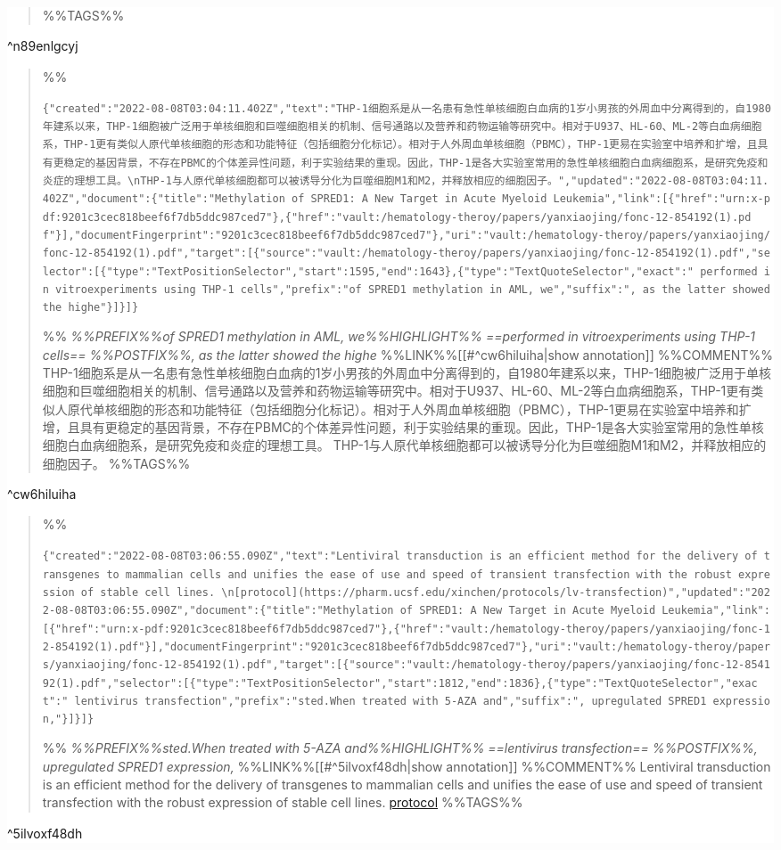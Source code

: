 >%%TAGS%%
>
^n89enlgcyj


>%%
>```annotation-json
>{"created":"2022-08-08T03:04:11.402Z","text":"THP-1细胞系是从一名患有急性单核细胞白血病的1岁小男孩的外周血中分离得到的，自1980年建系以来，THP-1细胞被广泛用于单核细胞和巨噬细胞相关的机制、信号通路以及营养和药物运输等研究中。相对于U937、HL-60、ML-2等白血病细胞系，THP-1更有类似人原代单核细胞的形态和功能特征（包括细胞分化标记）。相对于人外周血单核细胞（PBMC），THP-1更易在实验室中培养和扩增，且具有更稳定的基因背景，不存在PBMC的个体差异性问题，利于实验结果的重现。因此，THP-1是各大实验室常用的急性单核细胞白血病细胞系，是研究免疫和炎症的理想工具。\nTHP-1与人原代单核细胞都可以被诱导分化为巨噬细胞M1和M2，并释放相应的细胞因子。","updated":"2022-08-08T03:04:11.402Z","document":{"title":"Methylation of SPRED1: A New Target in Acute Myeloid Leukemia","link":[{"href":"urn:x-pdf:9201c3cec818beef6f7db5ddc987ced7"},{"href":"vault:/hematology-theroy/papers/yanxiaojing/fonc-12-854192(1).pdf"}],"documentFingerprint":"9201c3cec818beef6f7db5ddc987ced7"},"uri":"vault:/hematology-theroy/papers/yanxiaojing/fonc-12-854192(1).pdf","target":[{"source":"vault:/hematology-theroy/papers/yanxiaojing/fonc-12-854192(1).pdf","selector":[{"type":"TextPositionSelector","start":1595,"end":1643},{"type":"TextQuoteSelector","exact":" performed in vitroexperiments using THP-1 cells","prefix":"of SPRED1 methylation in AML, we","suffix":", as the latter showed the highe"}]}]}
>```
>%%
>*%%PREFIX%%of SPRED1 methylation in AML, we%%HIGHLIGHT%% ==performed in vitroexperiments using THP-1 cells== %%POSTFIX%%, as the latter showed the highe*
>%%LINK%%[[#^cw6hiluiha|show annotation]]
>%%COMMENT%%
>THP-1细胞系是从一名患有急性单核细胞白血病的1岁小男孩的外周血中分离得到的，自1980年建系以来，THP-1细胞被广泛用于单核细胞和巨噬细胞相关的机制、信号通路以及营养和药物运输等研究中。相对于U937、HL-60、ML-2等白血病细胞系，THP-1更有类似人原代单核细胞的形态和功能特征（包括细胞分化标记）。相对于人外周血单核细胞（PBMC），THP-1更易在实验室中培养和扩增，且具有更稳定的基因背景，不存在PBMC的个体差异性问题，利于实验结果的重现。因此，THP-1是各大实验室常用的急性单核细胞白血病细胞系，是研究免疫和炎症的理想工具。
>THP-1与人原代单核细胞都可以被诱导分化为巨噬细胞M1和M2，并释放相应的细胞因子。
>%%TAGS%%
>
^cw6hiluiha


>%%
>```annotation-json
>{"created":"2022-08-08T03:06:55.090Z","text":"Lentiviral transduction is an efficient method for the delivery of transgenes to mammalian cells and unifies the ease of use and speed of transient transfection with the robust expression of stable cell lines. \n[protocol](https://pharm.ucsf.edu/xinchen/protocols/lv-transfection)","updated":"2022-08-08T03:06:55.090Z","document":{"title":"Methylation of SPRED1: A New Target in Acute Myeloid Leukemia","link":[{"href":"urn:x-pdf:9201c3cec818beef6f7db5ddc987ced7"},{"href":"vault:/hematology-theroy/papers/yanxiaojing/fonc-12-854192(1).pdf"}],"documentFingerprint":"9201c3cec818beef6f7db5ddc987ced7"},"uri":"vault:/hematology-theroy/papers/yanxiaojing/fonc-12-854192(1).pdf","target":[{"source":"vault:/hematology-theroy/papers/yanxiaojing/fonc-12-854192(1).pdf","selector":[{"type":"TextPositionSelector","start":1812,"end":1836},{"type":"TextQuoteSelector","exact":" lentivirus transfection","prefix":"sted.When treated with 5-AZA and","suffix":", upregulated SPRED1 expression,"}]}]}
>```
>%%
>*%%PREFIX%%sted.When treated with 5-AZA and%%HIGHLIGHT%% ==lentivirus transfection== %%POSTFIX%%, upregulated SPRED1 expression,*
>%%LINK%%[[#^5ilvoxf48dh|show annotation]]
>%%COMMENT%%
>Lentiviral transduction is an efficient method for the delivery of transgenes to mammalian cells and unifies the ease of use and speed of transient transfection with the robust expression of stable cell lines. 
>[protocol](https://pharm.ucsf.edu/xinchen/protocols/lv-transfection)
>%%TAGS%%
>
^5ilvoxf48dh
